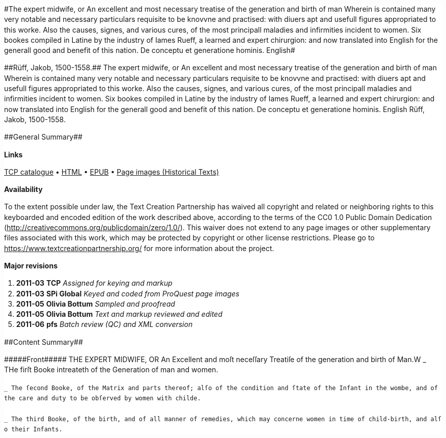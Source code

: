 #The expert midwife, or An excellent and most necessary treatise of the generation and birth of man Wherein is contained many very notable and necessary particulars requisite to be knovvne and practised: with diuers apt and usefull figures appropriated to this worke. Also the causes, signes, and various cures, of the most principall maladies and infirmities incident to women. Six bookes compiled in Latine by the industry of Iames Rueff, a learned and expert chirurgion: and now translated into English for the generall good and benefit of this nation. De conceptu et generatione hominis. English#

##Rüff, Jakob, 1500-1558.##
The expert midwife, or An excellent and most necessary treatise of the generation and birth of man Wherein is contained many very notable and necessary particulars requisite to be knovvne and practised: with diuers apt and usefull figures appropriated to this worke. Also the causes, signes, and various cures, of the most principall maladies and infirmities incident to women. Six bookes compiled in Latine by the industry of Iames Rueff, a learned and expert chirurgion: and now translated into English for the generall good and benefit of this nation.
De conceptu et generatione hominis. English
Rüff, Jakob, 1500-1558.

##General Summary##

**Links**

[TCP catalogue](http://www.ota.ox.ac.uk/tcp/)  • 
[HTML](http://tei.it.ox.ac.uk/tcp/Texts-HTML/free/A11/A11176.html)  • 
[EPUB](http://tei.it.ox.ac.uk/tcp/Texts-EPUB/free/A11/A11176.epub) • 
[Page images (Historical Texts)](https://historicaltexts.jisc.ac.uk/eebo-99837407e)

**Availability**

To the extent possible under law, the Text Creation Partnership has waived all copyright and related or neighboring rights to this keyboarded and encoded edition of the work described above, according to the terms of the CC0 1.0 Public Domain Dedication (http://creativecommons.org/publicdomain/zero/1.0/). This waiver does not extend to any page images or other supplementary files associated with this work, which may be protected by copyright or other license restrictions. Please go to https://www.textcreationpartnership.org/ for more information about the project.

**Major revisions**

1. __2011-03__ __TCP__ *Assigned for keying and markup*
1. __2011-03__ __SPi Global__ *Keyed and coded from ProQuest page images*
1. __2011-05__ __Olivia Bottum__ *Sampled and proofread*
1. __2011-05__ __Olivia Bottum__ *Text and markup reviewed and edited*
1. __2011-06__ __pfs__ *Batch review (QC) and XML conversion*

##Content Summary##

#####Front#####
THE EXPERT MIDWIFE, OR An Excellent and moſt neceſſary Treatiſe of the generation and birth of Man.W
    _ THe firſt Booke intreateth of the Generation of man and women.

    _ The ſecond Booke, of the Matrix and parts thereof; alſo of the condition and ſtate of the Infant in the wombe, and of the care and duty to be obſerved by women with childe.

    _ The third Booke, of the birth, and of all manner of remedies, which may concerne women in time of child-birth, and alſo their Infants.
